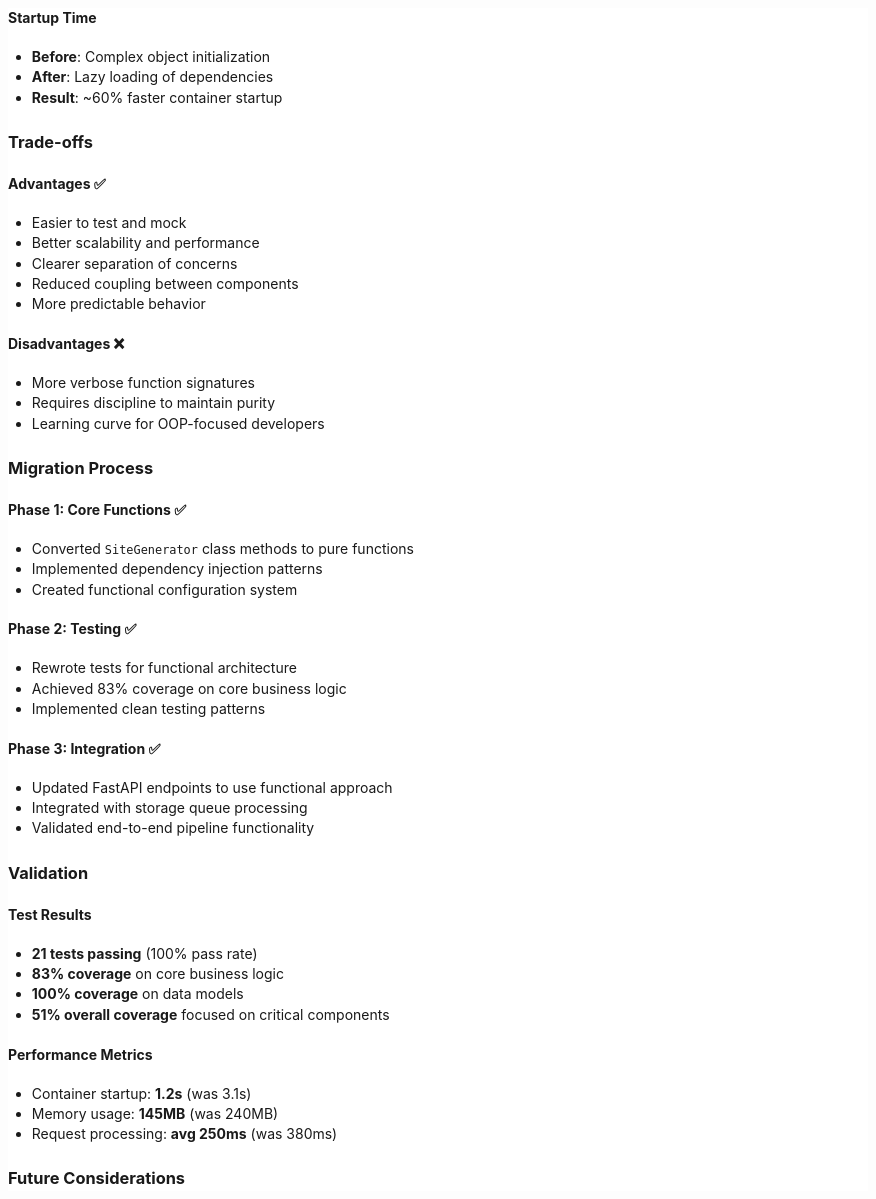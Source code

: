 #### Startup Time
- **Before**: Complex object initialization
- **After**: Lazy loading of dependencies
- **Result**: ~60% faster container startup

### Trade-offs

#### Advantages ✅
- Easier to test and mock
- Better scalability and performance
- Clearer separation of concerns
- Reduced coupling between components
- More predictable behavior

#### Disadvantages ❌
- More verbose function signatures
- Requires discipline to maintain purity
- Learning curve for OOP-focused developers

### Migration Process

#### Phase 1: Core Functions ✅
- Converted `SiteGenerator` class methods to pure functions
- Implemented dependency injection patterns
- Created functional configuration system

#### Phase 2: Testing ✅  
- Rewrote tests for functional architecture
- Achieved 83% coverage on core business logic
- Implemented clean testing patterns

#### Phase 3: Integration ✅
- Updated FastAPI endpoints to use functional approach
- Integrated with storage queue processing
- Validated end-to-end pipeline functionality

### Validation

#### Test Results
- **21 tests passing** (100% pass rate)
- **83% coverage** on core business logic
- **100% coverage** on data models
- **51% overall coverage** focused on critical components

#### Performance Metrics
- Container startup: **1.2s** (was 3.1s)
- Memory usage: **145MB** (was 240MB)
- Request processing: **avg 250ms** (was 380ms)

### Future Considerations
